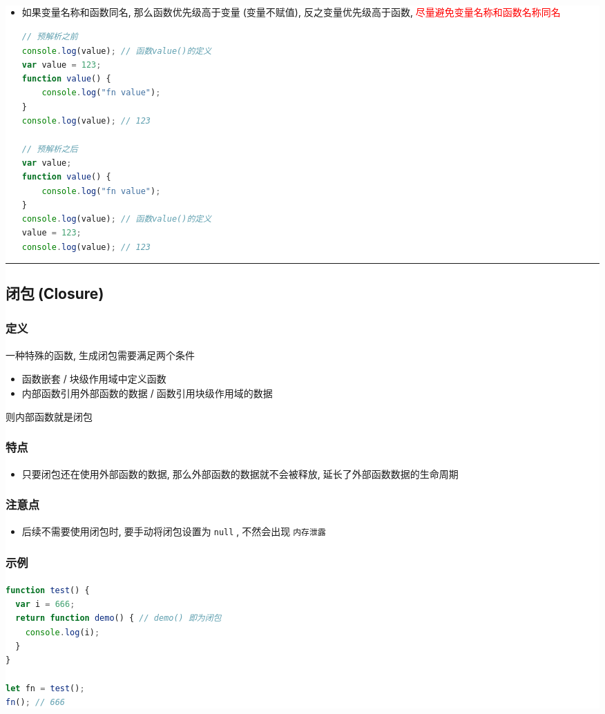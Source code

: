 - 如果变量名称和函数同名, 那么函数优先级高于变量 (变量不赋值), 反之变量优先级高于函数, <span style="color: red;">尽量避免变量名称和函数名称同名</span>

	```js
	// 预解析之前
	console.log(value); // 函数value()的定义
	var value = 123;
	function value() {
	    console.log("fn value");
	}
	console.log(value); // 123
	
	// 预解析之后
	var value;
	function value() {
	    console.log("fn value");
	}
	console.log(value); // 函数value()的定义
	value = 123;
	console.log(value); // 123
	```

---

## 闭包 (Closure)



### 定义

一种特殊的函数, 生成闭包需要满足两个条件

- 函数嵌套 / 块级作用域中定义函数
- 内部函数引用外部函数的数据 / 函数引用块级作用域的数据

则内部函数就是闭包



### 特点

- 只要闭包还在使用外部函数的数据, 那么外部函数的数据就不会被释放, 延长了外部函数数据的生命周期



### 注意点

- 后续不需要使用闭包时, 要手动将闭包设置为 `null` , 不然会出现 `内存泄露`



### 示例

```js
function test() {
  var i = 666;
  return function demo() { // demo() 即为闭包
    console.log(i);
  }
}

let fn = test();
fn(); // 666
```

